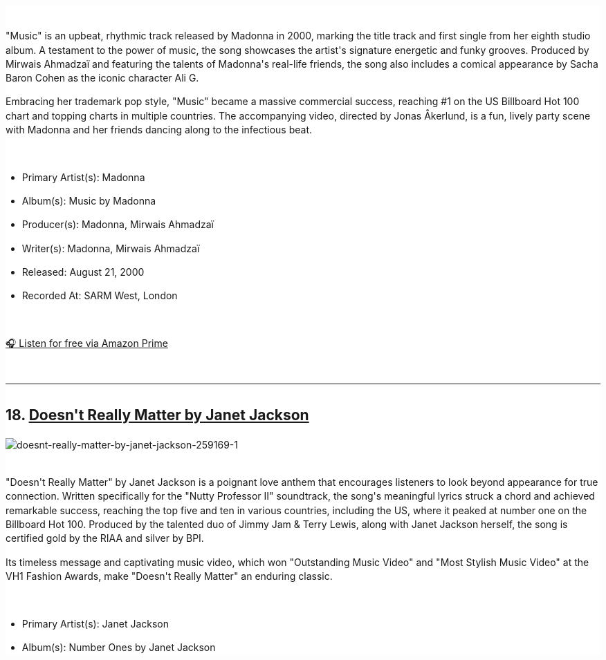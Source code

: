 <br>

"Music" is an upbeat, rhythmic track released by Madonna in 2000, marking the title track and first single from her eighth studio album. A testament to the power of music, the song showcases the artist's signature energetic and funky grooves. Produced by Mirwais Ahmadzaï and featuring the talents of Madonna's real-life friends, the song also includes a comical appearance by Sacha Baron Cohen as the iconic character Ali G.

Embracing her trademark pop style, "Music" became a massive commercial success, reaching #1 on the US Billboard Hot 100 chart and topping charts in multiple countries. The accompanying video, directed by Jonas Åkerlund, is a fun, lively party scene with Madonna and her friends dancing along to the infectious beat.

<br>

- Primary Artist(s): Madonna

- Album(s): Music by Madonna

- Producer(s): Madonna, Mirwais Ahmadzaï

- Writer(s): Madonna, Mirwais Ahmadzaï

- Released: August 21, 2000

- Recorded At: SARM West, London

<br>

[🎧 Listen for free via Amazon Prime](https://serp.ly/amazonprime)

<br>

<hr>

## 18. [Doesn't Really Matter by Janet Jackson](https://serp.ly/amazon/Doesn%27t+Really+Matter+by%C2%A0Janet%C2%A0Jackson?i=digital-music)

<div class="image"><img alt="doesnt-really-matter-by-janet-jackson-259169-1" height="540" src="https://imagedelivery.net/XRNHhJkVKCwA1q8dBxfEtw/doesnt-really-matter-by-janet-jackson-259169-1/h=540,fit=pad,background=black"/></div>

<br>

"Doesn't Really Matter" by Janet Jackson is a poignant love anthem that encourages listeners to look beyond appearance for true connection. Written specifically for the "Nutty Professor II" soundtrack, the song's meaningful lyrics struck a chord and achieved remarkable success, reaching the top five and ten in various countries, including the US, where it peaked at number one on the Billboard Hot 100. Produced by the talented duo of Jimmy Jam & Terry Lewis, along with Janet Jackson herself, the song is certified gold by the RIAA and silver by BPI.

Its timeless message and captivating music video, which won "Outstanding Music Video" and "Most Stylish Music Video" at the VH1 Fashion Awards, make "Doesn't Really Matter" an enduring classic.

<br>

- Primary Artist(s): Janet Jackson

- Album(s): Number Ones by Janet Jackson
